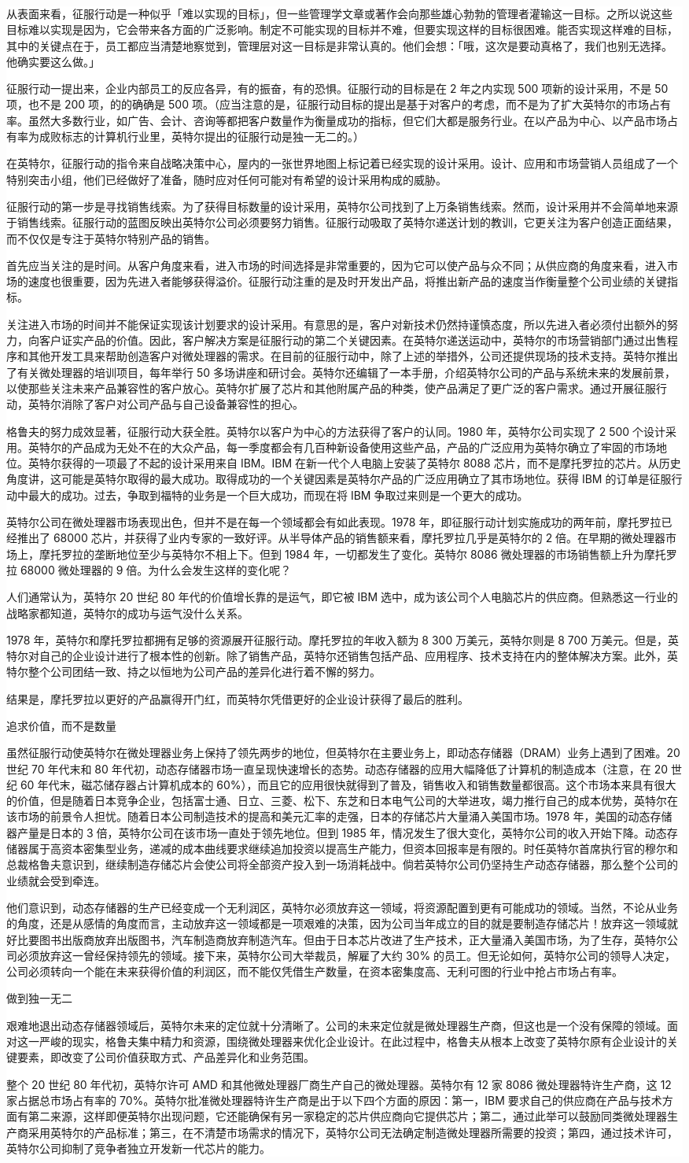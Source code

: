 从表面来看，征服行动是一种似乎「难以实现的目标」，但一些管理学文章或著作会向那些雄心勃勃的管理者灌输这一目标。之所以说这些目标难以实现是因为，它会带来各方面的广泛影响。制定不可能实现的目标并不难，但要实现这样的目标很困难。能否实现这样难的目标，其中的关键点在于，员工都应当清楚地察觉到，管理层对这一目标是非常认真的。他们会想：「哦，这次是要动真格了，我们也别无选择。他确实要这么做。」

征服行动一提出来，企业内部员工的反应各异，有的振奋，有的恐惧。征服行动的目标是在 2 年之内实现 500 项新的设计采用，不是 50 项，也不是 200 项，的的确确是 500 项。（应当注意的是，征服行动目标的提出是基于对客户的考虑，而不是为了扩大英特尔的市场占有率。虽然大多数行业，如广告、会计、咨询等都把客户数量作为衡量成功的指标，但它们大都是服务行业。在以产品为中心、以产品市场占有率为成败标志的计算机行业里，英特尔提出的征服行动是独一无二的。）

在英特尔，征服行动的指令来自战略决策中心，屋内的一张世界地图上标记着已经实现的设计采用。设计、应用和市场营销人员组成了一个特别突击小组，他们已经做好了准备，随时应对任何可能对有希望的设计采用构成的威胁。

征服行动的第一步是寻找销售线索。为了获得目标数量的设计采用，英特尔公司找到了上万条销售线索。然而，设计采用并不会简单地来源于销售线索。征服行动的蓝图反映出英特尔公司必须要努力销售。征服行动吸取了英特尔递送计划的教训，它更关注为客户创造正面结果，而不仅仅是专注于英特尔特别产品的销售。

首先应当关注的是时间。从客户角度来看，进入市场的时间选择是非常重要的，因为它可以使产品与众不同；从供应商的角度来看，进入市场的速度也很重要，因为先进入者能够获得溢价。征服行动注重的是及时开发出产品，将推出新产品的速度当作衡量整个公司业绩的关键指标。

关注进入市场的时间并不能保证实现该计划要求的设计采用。有意思的是，客户对新技术仍然持谨慎态度，所以先进入者必须付出额外的努力，向客户证实产品的价值。因此，客户解决方案是征服行动的第二个关键因素。在英特尔递送运动中，英特尔的市场营销部门通过出售程序和其他开发工具来帮助创造客户对微处理器的需求。在目前的征服行动中，除了上述的举措外，公司还提供现场的技术支持。英特尔推出了有关微处理器的培训项目，每年举行 50 多场讲座和研讨会。英特尔还编辑了一本手册，介绍英特尔公司的产品与系统未来的发展前景，以使那些关注未来产品兼容性的客户放心。英特尔扩展了芯片和其他附属产品的种类，使产品满足了更广泛的客户需求。通过开展征服行动，英特尔消除了客户对公司产品与自己设备兼容性的担心。

格鲁夫的努力成效显著，征服行动大获全胜。英特尔以客户为中心的方法获得了客户的认同。1980 年，英特尔公司实现了 2 500 个设计采用。英特尔的产品成为无处不在的大众产品，每一季度都会有几百种新设备使用这些产品，产品的广泛应用为英特尔确立了牢固的市场地位。英特尔获得的一项最了不起的设计采用来自 IBM。IBM 在新一代个人电脑上安装了英特尔 8088 芯片，而不是摩托罗拉的芯片。从历史角度讲，这可能是英特尔取得的最大成功。取得成功的一个关键因素是英特尔产品的广泛应用确立了其市场地位。获得 IBM 的订单是征服行动中最大的成功。过去，争取到福特的业务是一个巨大成功，而现在将 IBM 争取过来则是一个更大的成功。

英特尔公司在微处理器市场表现出色，但并不是在每一个领域都会有如此表现。1978 年，即征服行动计划实施成功的两年前，摩托罗拉已经推出了 68000 芯片，并获得了业内专家的一致好评。从半导体产品的销售额来看，摩托罗拉几乎是英特尔的 2 倍。在早期的微处理器市场上，摩托罗拉的垄断地位至少与英特尔不相上下。但到 1984 年，一切都发生了变化。英特尔 8086 微处理器的市场销售额上升为摩托罗拉 68000 微处理器的 9 倍。为什么会发生这样的变化呢？

人们通常认为，英特尔 20 世纪 80 年代的价值增长靠的是运气，即它被 IBM 选中，成为该公司个人电脑芯片的供应商。但熟悉这一行业的战略家都知道，英特尔的成功与运气没什么关系。

1978 年，英特尔和摩托罗拉都拥有足够的资源展开征服行动。摩托罗拉的年收入额为 8 300 万美元，英特尔则是 8 700 万美元。但是，英特尔对自己的企业设计进行了根本性的创新。除了销售产品，英特尔还销售包括产品、应用程序、技术支持在内的整体解决方案。此外，英特尔整个公司团结一致、持之以恒地为公司产品的差异化进行着不懈的努力。

结果是，摩托罗拉以更好的产品赢得开门红，而英特尔凭借更好的企业设计获得了最后的胜利。

追求价值，而不是数量

虽然征服行动使英特尔在微处理器业务上保持了领先两步的地位，但英特尔在主要业务上，即动态存储器（DRAM）业务上遇到了困难。20 世纪 70 年代末和 80 年代初，动态存储器市场一直呈现快速增长的态势。动态存储器的应用大幅降低了计算机的制造成本（注意，在 20 世纪 60 年代末，磁芯储存器占计算机成本的 60%），而且它的应用很快就得到了普及，销售收入和销售数量都很高。这个市场本来具有很大的价值，但是随着日本竞争企业，包括富士通、日立、三菱、松下、东芝和日本电气公司的大举进攻，竭力推行自己的成本优势，英特尔在该市场的前景令人担忧。随着日本公司制造技术的提高和美元汇率的走强，日本的存储芯片大量涌入美国市场。1978 年，美国的动态存储器产量是日本的 3 倍，英特尔公司在该市场一直处于领先地位。但到 1985 年，情况发生了很大变化，英特尔公司的收入开始下降。动态存储器属于高资本密集型业务，递减的成本曲线要求继续追加投资以提高生产能力，但资本回报率是有限的。时任英特尔首席执行官的穆尔和总裁格鲁夫意识到，继续制造存储芯片会使公司将全部资产投入到一场消耗战中。倘若英特尔公司仍坚持生产动态存储器，那么整个公司的业绩就会受到牵连。

他们意识到，动态存储器的生产已经变成一个无利润区，英特尔必须放弃这一领域，将资源配置到更有可能成功的领域。当然，不论从业务的角度，还是从感情的角度而言，主动放弃这一领域都是一项艰难的决策，因为公司当年成立的目的就是要制造存储芯片！放弃这一领域就好比要图书出版商放弃出版图书，汽车制造商放弃制造汽车。但由于日本芯片改进了生产技术，正大量涌入美国市场，为了生存，英特尔公司必须放弃这一曾经保持领先的领域。接下来，英特尔公司大举裁员，解雇了大约 30% 的员工。但无论如何，英特尔公司的领导人决定，公司必须转向一个能在未来获得价值的利润区，而不能仅凭借生产数量，在资本密集度高、无利可图的行业中抢占市场占有率。

做到独一无二

艰难地退出动态存储器领域后，英特尔未来的定位就十分清晰了。公司的未来定位就是微处理器生产商，但这也是一个没有保障的领域。面对这一严峻的现实，格鲁夫集中精力和资源，围绕微处理器来优化企业设计。在此过程中，格鲁夫从根本上改变了英特尔原有企业设计的关键要素，即改变了公司价值获取方式、产品差异化和业务范围。

整个 20 世纪 80 年代初，英特尔许可 AMD 和其他微处理器厂商生产自己的微处理器。英特尔有 12 家 8086 微处理器特许生产商，这 12 家占据总市场占有率的 70%。英特尔批准微处理器特许生产商是出于以下四个方面的原因：第一，IBM 要求自己的供应商在产品与技术方面有第二来源，这样即便英特尔出现问题，它还能确保有另一家稳定的芯片供应商向它提供芯片；第二，通过此举可以鼓励同类微处理器生产商采用英特尔的产品标准；第三，在不清楚市场需求的情况下，英特尔公司无法确定制造微处理器所需要的投资；第四，通过技术许可，英特尔公司抑制了竞争者独立开发新一代芯片的能力。
